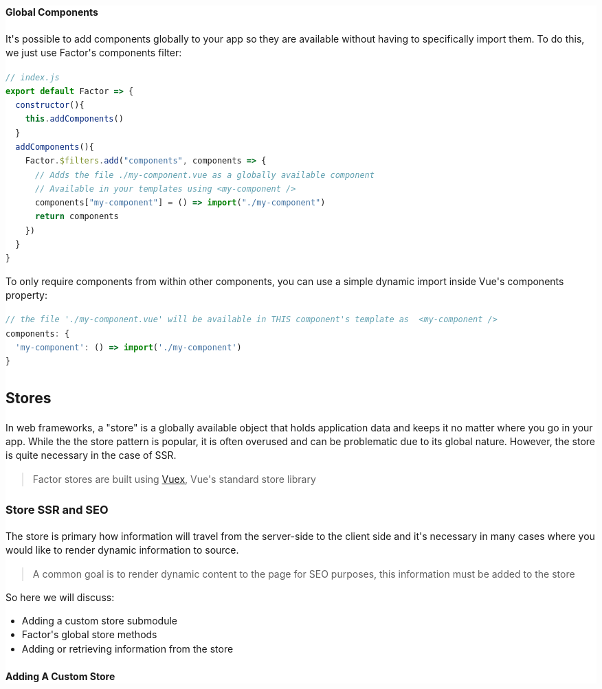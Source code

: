 #### Global Components

It's possible to add components globally to your app so they are available without having to specifically import them. To do this, we just use Factor's components filter: 

```javascript
// index.js
export default Factor => {
  constructor(){
    this.addComponents()
  }
  addComponents(){
    Factor.$filters.add("components", components => {
      // Adds the file ./my-component.vue as a globally available component
      // Available in your templates using <my-component /> 
      components["my-component"] = () => import("./my-component")
      return components
    })
  }
}
```

To only require components from within other components, you can use a simple dynamic import inside Vue's components property: 
```javascript
// the file './my-component.vue' will be available in THIS component's template as  <my-component /> 
components: {
  'my-component': () => import('./my-component')
}
```

## Stores

In web frameworks, a "store" is a globally available object that holds application data and keeps it no matter where you go in your app. While the the store pattern is popular, it is often overused and can be problematic due to its global nature. However, the store is quite necessary in the case of SSR.

> Factor stores are built using [Vuex](https://vuex.vuejs.org/), Vue's standard store library

### Store SSR and SEO
The store is primary how information will travel from the server-side to the client side and it's necessary in many cases where you would like to render dynamic information to source. 

> A common goal is to render dynamic content to the page for SEO purposes, this information must be added to the store

So here we will discuss: 
- Adding a custom store submodule 
- Factor's global store methods
- Adding or retrieving information from the store

#### Adding A Custom Store
